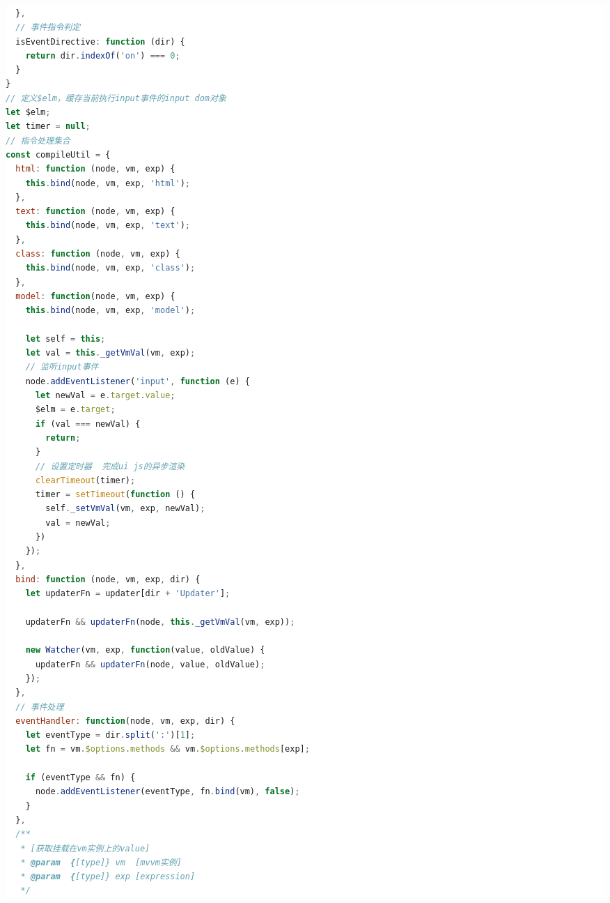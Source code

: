 ```javascript
  },
  // 事件指令判定
  isEventDirective: function (dir) {
    return dir.indexOf('on') === 0;
  }
}
// 定义$elm，缓存当前执行input事件的input dom对象
let $elm;
let timer = null;
// 指令处理集合
const compileUtil = {
  html: function (node, vm, exp) {
    this.bind(node, vm, exp, 'html');
  },
  text: function (node, vm, exp) {
    this.bind(node, vm, exp, 'text');
  },
  class: function (node, vm, exp) {
    this.bind(node, vm, exp, 'class');
  },
  model: function(node, vm, exp) {
    this.bind(node, vm, exp, 'model');

    let self = this;
    let val = this._getVmVal(vm, exp);
    // 监听input事件
    node.addEventListener('input', function (e) {
      let newVal = e.target.value;
      $elm = e.target;
      if (val === newVal) {
        return;
      }
      // 设置定时器  完成ui js的异步渲染
      clearTimeout(timer);
      timer = setTimeout(function () {
        self._setVmVal(vm, exp, newVal);
        val = newVal;
      })
    });
  },
  bind: function (node, vm, exp, dir) {
    let updaterFn = updater[dir + 'Updater'];

    updaterFn && updaterFn(node, this._getVmVal(vm, exp));

    new Watcher(vm, exp, function(value, oldValue) {
      updaterFn && updaterFn(node, value, oldValue);
    });
  },
  // 事件处理
  eventHandler: function(node, vm, exp, dir) {
    let eventType = dir.split(':')[1];
    let fn = vm.$options.methods && vm.$options.methods[exp];

    if (eventType && fn) {
      node.addEventListener(eventType, fn.bind(vm), false);
    }
  },
  /**
   * [获取挂载在vm实例上的value]
   * @param  {[type]} vm  [mvvm实例]
   * @param  {[type]} exp [expression]
   */
```